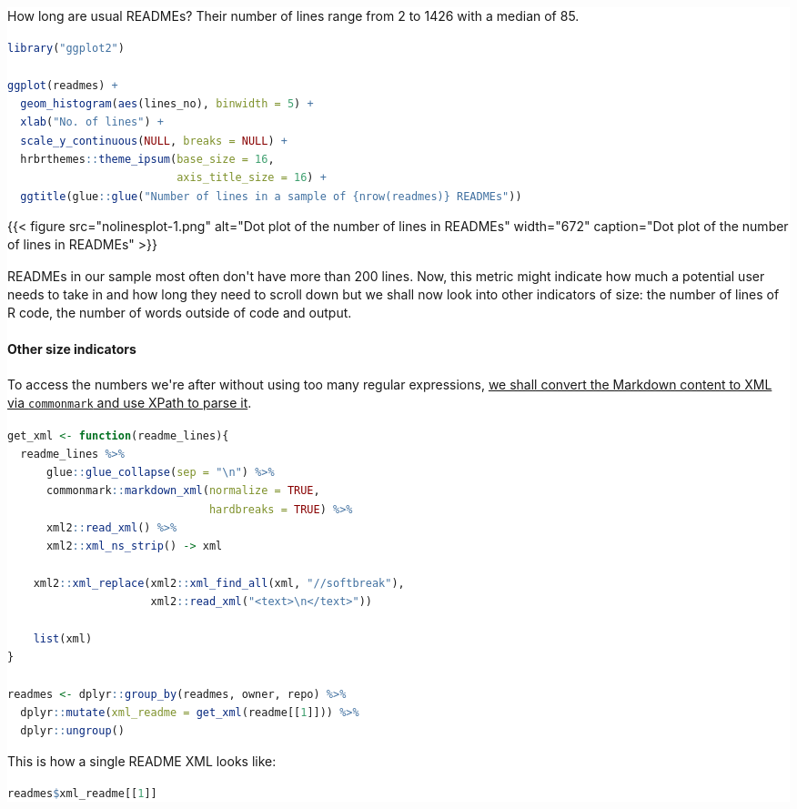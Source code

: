 How long are usual READMEs? Their number of lines range from 2 to 1426 with a median of 85.


```r
library("ggplot2")

ggplot(readmes) +
  geom_histogram(aes(lines_no), binwidth = 5) +
  xlab("No. of lines") +
  scale_y_continuous(NULL, breaks = NULL) +
  hrbrthemes::theme_ipsum(base_size = 16,
                          axis_title_size = 16) +
  ggtitle(glue::glue("Number of lines in a sample of {nrow(readmes)} READMEs"))
```

{{< figure src="nolinesplot-1.png" alt="Dot plot of the number of lines in READMEs" width="672" caption="Dot plot of the number of lines in READMEs" >}}

READMEs in our sample most often don't have more than 200 lines. Now, this metric might indicate how much a potential user needs to take in and how long they need to scroll down but we shall now look into other indicators of size: the number of lines of R code, the number of words outside of code and output.

#### Other size indicators

To access the numbers we're after without using too many regular expressions, [we shall convert the Markdown content to XML via `commonmark` and use XPath to parse it](https://ropensci.org/technotes/2018/09/05/commonmark/).


```r
get_xml <- function(readme_lines){
  readme_lines %>%
      glue::glue_collapse(sep = "\n") %>%
      commonmark::markdown_xml(normalize = TRUE,
                               hardbreaks = TRUE) %>%
      xml2::read_xml() %>%
      xml2::xml_ns_strip() -> xml
    
    xml2::xml_replace(xml2::xml_find_all(xml, "//softbreak"),
                      xml2::read_xml("<text>\n</text>"))
    
    list(xml)
}

readmes <- dplyr::group_by(readmes, owner, repo) %>%
  dplyr::mutate(xml_readme = get_xml(readme[[1]])) %>%
  dplyr::ungroup()
```

This is how a single README XML looks like:


```r
readmes$xml_readme[[1]]
```
